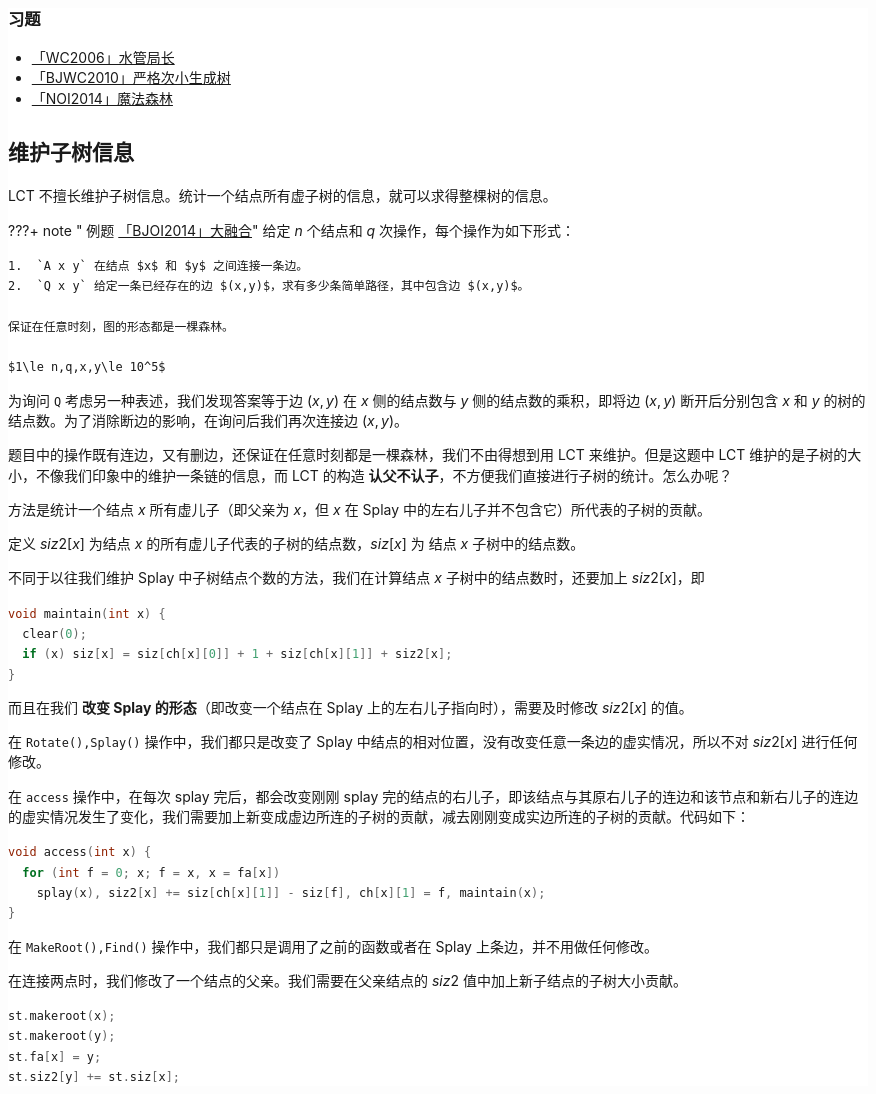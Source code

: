 ### 习题

-   [「WC2006」水管局长](https://www.luogu.com.cn/problem/P4172)
-   [「BJWC2010」严格次小生成树](https://www.luogu.com.cn/problem/P4180)
-   [「NOI2014」魔法森林](https://uoj.ac/problem/3)

## 维护子树信息

LCT 不擅长维护子树信息。统计一个结点所有虚子树的信息，就可以求得整棵树的信息。

???+ note " 例题 [「BJOI2014」大融合](https://loj.ac/problem/2230)"
    给定 $n$ 个结点和 $q$ 次操作，每个操作为如下形式：
    
    1.  `A x y` 在结点 $x$ 和 $y$ 之间连接一条边。
    2.  `Q x y` 给定一条已经存在的边 $(x,y)$，求有多少条简单路径，其中包含边 $(x,y)$。
    
    保证在任意时刻，图的形态都是一棵森林。
    
    $1\le n,q,x,y\le 10^5$

为询问 `Q` 考虑另一种表述，我们发现答案等于边 $(x,y)$ 在 $x$ 侧的结点数与 $y$ 侧的结点数的乘积，即将边 $(x,y)$ 断开后分别包含 $x$ 和 $y$ 的树的结点数。为了消除断边的影响，在询问后我们再次连接边 $(x,y)$。

题目中的操作既有连边，又有删边，还保证在任意时刻都是一棵森林，我们不由得想到用 LCT 来维护。但是这题中 LCT 维护的是子树的大小，不像我们印象中的维护一条链的信息，而 LCT 的构造 **认父不认子**，不方便我们直接进行子树的统计。怎么办呢？

方法是统计一个结点 $x$ 所有虚儿子（即父亲为 $x$，但 $x$ 在 Splay 中的左右儿子并不包含它）所代表的子树的贡献。

定义 $siz2[x]$ 为结点 $x$ 的所有虚儿子代表的子树的结点数，$siz[x]$ 为 结点 $x$ 子树中的结点数。

不同于以往我们维护 Splay 中子树结点个数的方法，我们在计算结点 $x$ 子树中的结点数时，还要加上 $siz2[x]$，即

```cpp
void maintain(int x) {
  clear(0);
  if (x) siz[x] = siz[ch[x][0]] + 1 + siz[ch[x][1]] + siz2[x];
}
```

而且在我们 **改变 Splay 的形态**（即改变一个结点在 Splay 上的左右儿子指向时），需要及时修改 $siz2[x]$ 的值。

在 `Rotate(),Splay()` 操作中，我们都只是改变了 Splay 中结点的相对位置，没有改变任意一条边的虚实情况，所以不对 $siz2[x]$ 进行任何修改。

在 `access` 操作中，在每次 splay 完后，都会改变刚刚 splay 完的结点的右儿子，即该结点与其原右儿子的连边和该节点和新右儿子的连边的虚实情况发生了变化，我们需要加上新变成虚边所连的子树的贡献，减去刚刚变成实边所连的子树的贡献。代码如下：

```cpp
void access(int x) {
  for (int f = 0; x; f = x, x = fa[x])
    splay(x), siz2[x] += siz[ch[x][1]] - siz[f], ch[x][1] = f, maintain(x);
}
```

在 `MakeRoot(),Find()` 操作中，我们都只是调用了之前的函数或者在 Splay 上条边，并不用做任何修改。

在连接两点时，我们修改了一个结点的父亲。我们需要在父亲结点的 $siz2$ 值中加上新子结点的子树大小贡献。

```cpp
st.makeroot(x);
st.makeroot(y);
st.fa[x] = y;
st.siz2[y] += st.siz[x];
```
